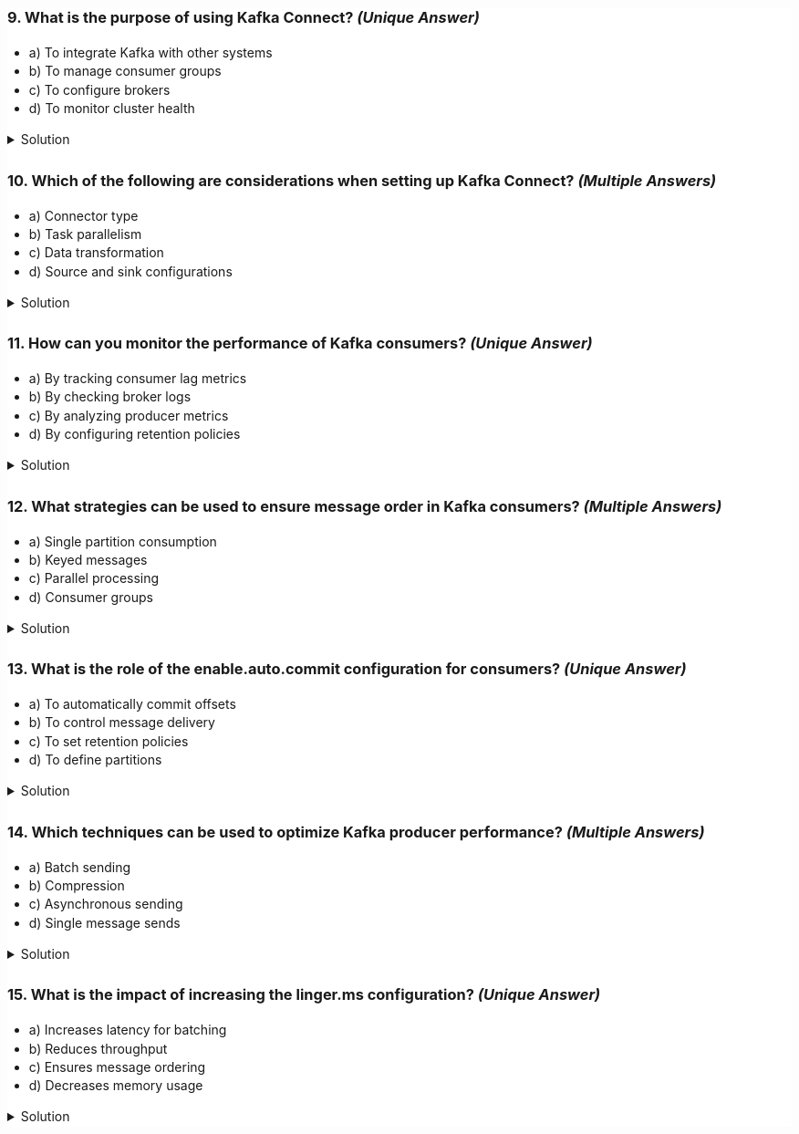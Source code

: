 ### 9. What is the purpose of using Kafka Connect? *(Unique Answer)*
- a) To integrate Kafka with other systems
- b) To manage consumer groups
- c) To configure brokers
- d) To monitor cluster health
<details><summary>Solution</summary></details>

### 10. Which of the following are considerations when setting up Kafka Connect? *(Multiple Answers)*
- a) Connector type
- b) Task parallelism
- c) Data transformation
- d) Source and sink configurations
<details><summary>Solution</summary></details>

### 11. How can you monitor the performance of Kafka consumers? *(Unique Answer)*
- a) By tracking consumer lag metrics
- b) By checking broker logs
- c) By analyzing producer metrics
- d) By configuring retention policies
<details><summary>Solution</summary></details>

### 12. What strategies can be used to ensure message order in Kafka consumers? *(Multiple Answers)*
- a) Single partition consumption
- b) Keyed messages
- c) Parallel processing
- d) Consumer groups
<details><summary>Solution</summary></details>

### 13. What is the role of the enable.auto.commit configuration for consumers? *(Unique Answer)*
- a) To automatically commit offsets
- b) To control message delivery
- c) To set retention policies
- d) To define partitions
<details><summary>Solution</summary></details>

### 14. Which techniques can be used to optimize Kafka producer performance? *(Multiple Answers)*
- a) Batch sending
- b) Compression
- c) Asynchronous sending
- d) Single message sends
<details><summary>Solution</summary></details>

### 15. What is the impact of increasing the linger.ms configuration? *(Unique Answer)*
- a) Increases latency for batching
- b) Reduces throughput
- c) Ensures message ordering
- d) Decreases memory usage
<details><summary>Solution</summary></details>
